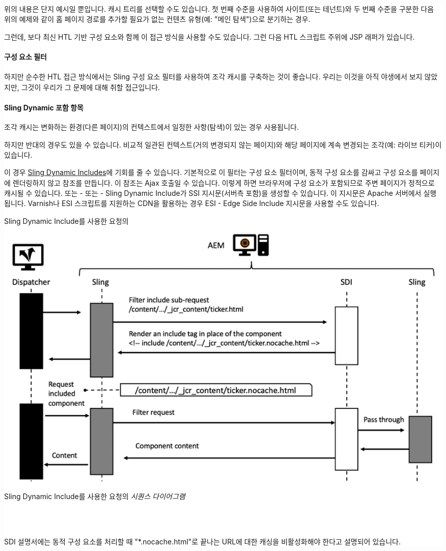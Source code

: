 위의 내용은 단지 예시일 뿐입니다. 캐시 트리를 선택할 수도 있습니다. 첫 번째 수준을 사용하여 사이트(또는 테넌트)와 두 번째 수준을 구분한 다음 위의 예제와 같이 홈 페이지 경로를 추가할 필요가 없는 컨텐츠 유형(예: &quot;메인 탐색&quot;)으로 분기하는 경우.

그런데, 보다 최신 HTL 기반 구성 요소와 함께 이 접근 방식을 사용할 수도 있습니다. 그런 다음 HTL 스크립트 주위에 JSP 래퍼가 있습니다.

#### 구성 요소 필터

하지만 순수한 HTL 접근 방식에서는 Sling 구성 요소 필터를 사용하여 조각 캐시를 구축하는 것이 좋습니다. 우리는 이것을 아직 야생에서 보지 않았지만, 그것이 우리가 그 문제에 대해 취할 접근입니다.

#### Sling Dynamic 포함 항목

조각 캐시는 변화하는 환경(다른 페이지)의 컨텍스트에서 일정한 사항(탐색)이 있는 경우 사용됩니다.

하지만 반대의 경우도 있을 수 있습니다. 비교적 일관된 컨텍스트(거의 변경되지 않는 페이지)와 해당 페이지에 계속 변경되는 조각(예: 라이브 티커)이 있습니다.

이 경우 [Sling Dynamic Includes](https://sling.apache.org/documentation/bundles/dynamic-includes.html)에 기회를 줄 수 있습니다. 기본적으로 이 필터는 구성 요소 필터이며, 동적 구성 요소를 감싸고 구성 요소를 페이지에 렌더링하지 않고 참조를 만듭니다. 이 참조는 Ajax 호출일 수 있습니다. 이렇게 하면 브라우저에 구성 요소가 포함되므로 주변 페이지가 정적으로 캐시될 수 있습니다. 또는 - 또는 - Sling Dynamic Include가 SSI 지시문(서버측 포함)을 생성할 수 있습니다. 이 지시문은 Apache 서버에서 실행됩니다. Varnish나 ESI 스크립트를 지원하는 CDN을 활용하는 경우 ESI - Edge Side Include 지시문을 사용할 수도 있습니다.

Sling Dynamic Include를 사용한 요청의 ![시퀀스 다이어그램](assets/chapter-3/sequence-diagram-sling-dynamic-include.png)

Sling Dynamic Include를 사용한 요청의 *시퀀스 다이어그램*

<br> 

SDI 설명서에는 동적 구성 요소를 처리할 때 &quot;*.nocache.html&quot;로 끝나는 URL에 대한 캐싱을 비활성화해야 한다고 설명되어 있습니다.
